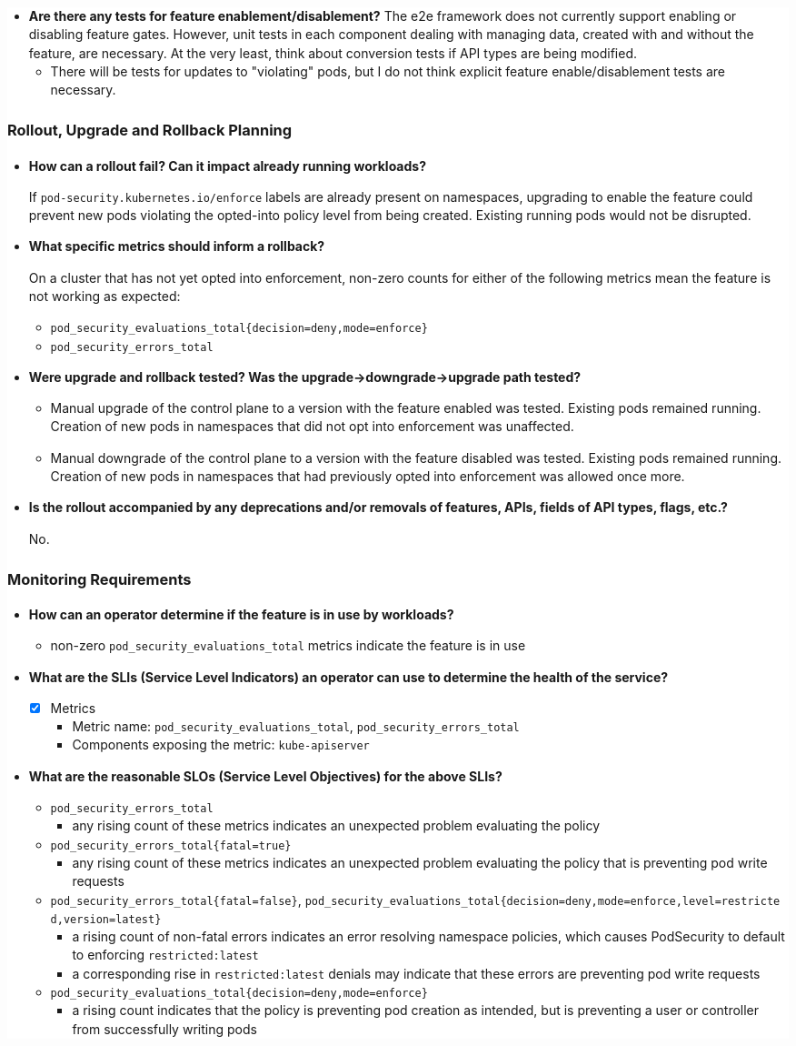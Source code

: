 * **Are there any tests for feature enablement/disablement?**
  The e2e framework does not currently support enabling or disabling feature
  gates. However, unit tests in each component dealing with managing data, created
  with and without the feature, are necessary. At the very least, think about
  conversion tests if API types are being modified.
  - There will be tests for updates to "violating" pods, but I do not think explicit feature
    enable/disablement tests are necessary.

### Rollout, Upgrade and Rollback Planning

* **How can a rollout fail? Can it impact already running workloads?**

  If `pod-security.kubernetes.io/enforce` labels are already present on namespaces,
  upgrading to enable the feature could prevent new pods violating the opted-into
  policy level from being created. Existing running pods would not be disrupted.

* **What specific metrics should inform a rollback?**

  On a cluster that has not yet opted into enforcement, non-zero counts for either 
  of the following metrics mean the feature is not working as expected:

  * `pod_security_evaluations_total{decision=deny,mode=enforce}`
  * `pod_security_errors_total`

* **Were upgrade and rollback tested? Was the upgrade->downgrade->upgrade path tested?**

  * Manual upgrade of the control plane to a version with the feature enabled was tested.
    Existing pods remained running. Creation of new pods in namespaces that did not opt into enforcement was unaffected.

  * Manual downgrade of the control plane to a version with the feature disabled was tested.
    Existing pods remained running. Creation of new pods in namespaces that had previously opted into enforcement was allowed once more.

* **Is the rollout accompanied by any deprecations and/or removals of features, APIs, fields of API types, flags, etc.?**
  
  No.

### Monitoring Requirements

* **How can an operator determine if the feature is in use by workloads?**
  - non-zero `pod_security_evaluations_total` metrics indicate the feature is in use

* **What are the SLIs (Service Level Indicators) an operator can use to determine the health of the service?**
  - [x] Metrics
    - Metric name: `pod_security_evaluations_total`, `pod_security_errors_total`
    - Components exposing the metric: `kube-apiserver`

* **What are the reasonable SLOs (Service Level Objectives) for the above SLIs?**
  - `pod_security_errors_total`
    - any rising count of these metrics indicates an unexpected problem evaluating the policy
  - `pod_security_errors_total{fatal=true}`
    - any rising count of these metrics indicates an unexpected problem evaluating the policy that
      is preventing pod write requests
  - `pod_security_errors_total{fatal=false}`,
    `pod_security_evaluations_total{decision=deny,mode=enforce,level=restricted,version=latest}`
    - a rising count of non-fatal errors indicates an error resolving namespace policies, which
      causes PodSecurity to default to enforcing `restricted:latest`
    - a corresponding rise in `restricted:latest` denials may indicate that these errors are
      preventing pod write requests
  - `pod_security_evaluations_total{decision=deny,mode=enforce}`
    - a rising count indicates that the policy is preventing pod creation as intended, but is
      preventing a user or controller from successfully writing pods


[Pod Security Standards]: https://kubernetes.io/docs/concepts/security/pod-security-standards/
[templated pods]: #podtemplate-resources
[Admission Configuration file]: https://github.com/kubernetes/kubernetes/blob/3d6026499b674020b4f8eec11f0b8a860a330d8a/staging/src/k8s.io/apiserver/pkg/apis/apiserver/v1/types.go#L27
[supported limits]: https://git.k8s.io/community//sig-scalability/configs-and-limits/thresholds.md
[existing SLIs/SLOs]: https://git.k8s.io/community/sig-scalability/slos/slos.md#kubernetes-slisslos
